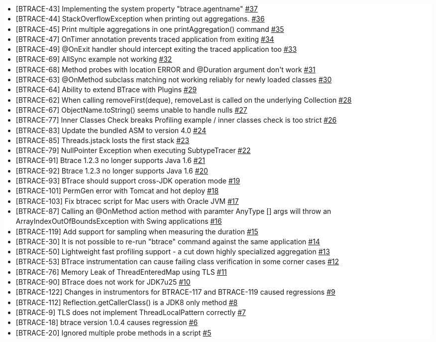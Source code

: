 - \[BTRACE-43\] Implementing the system property "btrace.agentname" [\#37](https://github.com/btraceio/btrace/issues/37)
- \[BTRACE-44\] StackOverflowException when printing out aggregations. [\#36](https://github.com/btraceio/btrace/issues/36)
- \[BTRACE-45\] Print multiple aggregations in one printAggregation\(\) command [\#35](https://github.com/btraceio/btrace/issues/35)
- \[BTRACE-47\] OnTimer annotation prevents traced application from exiting [\#34](https://github.com/btraceio/btrace/issues/34)
- \[BTRACE-49\] @OnExit handler should intercept exiting the traced application too [\#33](https://github.com/btraceio/btrace/issues/33)
- \[BTRACE-69\] AllSync example not working [\#32](https://github.com/btraceio/btrace/issues/32)
- \[BTRACE-68\] Method probes with location ERROR and @Duration argument don't work [\#31](https://github.com/btraceio/btrace/issues/31)
- \[BTRACE-63\] @OnMethod subclass matching not working reliably for newly loaded classes [\#30](https://github.com/btraceio/btrace/issues/30)
- \[BTRACE-64\] Ability to extend BTrace with Plugins [\#29](https://github.com/btraceio/btrace/issues/29)
- \[BTRACE-62\] When calling removeFirst\(deque\), removeLast is called on the underlying Collection [\#28](https://github.com/btraceio/btrace/issues/28)
- \[BTRACE-67\] ObjectName.toString\(\) seems unable to handle nulls [\#27](https://github.com/btraceio/btrace/issues/27)
- \[BTRACE-77\] Inner Classes Check breaks Profiling example / inner classes check is too strict [\#26](https://github.com/btraceio/btrace/issues/26)
- \[BTRACE-83\] Update the bundled ASM to version 4.0 [\#24](https://github.com/btraceio/btrace/issues/24)
- \[BTRACE-85\] Threads.jstack losts the first stack [\#23](https://github.com/btraceio/btrace/issues/23)
- \[BTRACE-79\] NullPointer Exception when executing SubtypeTracer [\#22](https://github.com/btraceio/btrace/issues/22)
- \[BTRACE-91\] Btrace 1.2.3 no longer supports Java 1.6 [\#21](https://github.com/btraceio/btrace/issues/21)
- \[BTRACE-92\] Btrace 1.2.3 no longer supports Java 1.6 [\#20](https://github.com/btraceio/btrace/issues/20)
- \[BTRACE-93\] BTrace should support cross-JDK operation mode [\#19](https://github.com/btraceio/btrace/issues/19)
- \[BTRACE-101\] PermGen error with Tomcat and hot deploy [\#18](https://github.com/btraceio/btrace/issues/18)
- \[BTRACE-103\] Fix btracec script for Mac users with Oracle JVM [\#17](https://github.com/btraceio/btrace/issues/17)
- \[BTRACE-87\] Calling an @OnMethod action method with paramter AnyType \[\] args will throw an ArrayIndexOutOfBoundsException with Swing applications [\#16](https://github.com/btraceio/btrace/issues/16)
- \[BTRACE-119\] Add support for sampling when measuring the duration [\#15](https://github.com/btraceio/btrace/issues/15)
- \[BTRACE-30\] It is not possible to re-run "btrace" command against the same application [\#14](https://github.com/btraceio/btrace/issues/14)
- \[BTRACE-50\] Lightweight fast profiling support - a cut down highly specialized aggregation [\#13](https://github.com/btraceio/btrace/issues/13)
- \[BTRACE-53\] BTrace instrumentation can cause failing class verification in some corner cases [\#12](https://github.com/btraceio/btrace/issues/12)
- \[BTRACE-76\] Memory Leak of ThreadEnteredMap using TLS [\#11](https://github.com/btraceio/btrace/issues/11)
- \[BTRACE-90\] BTrace does not work for JDK7u25 [\#10](https://github.com/btraceio/btrace/issues/10)
- \[BTRACE-122\] Changes in instrumentors for BTRACE-117 and BTRACE-119 caused regressions [\#9](https://github.com/btraceio/btrace/issues/9)
- \[BTRACE-112\] Reflection.getCallerClass\(\) is a JDK8 only method [\#8](https://github.com/btraceio/btrace/issues/8)
- \[BTRACE-9\] TLS does not implement ThreadLocalPattern correctly [\#7](https://github.com/btraceio/btrace/issues/7)
- \[BTRACE-18\] btrace version 1.0.4 causes regression [\#6](https://github.com/btraceio/btrace/issues/6)
- \[BTRACE-20\] Ignored multiple probe methods in a script [\#5](https://github.com/btraceio/btrace/issues/5)